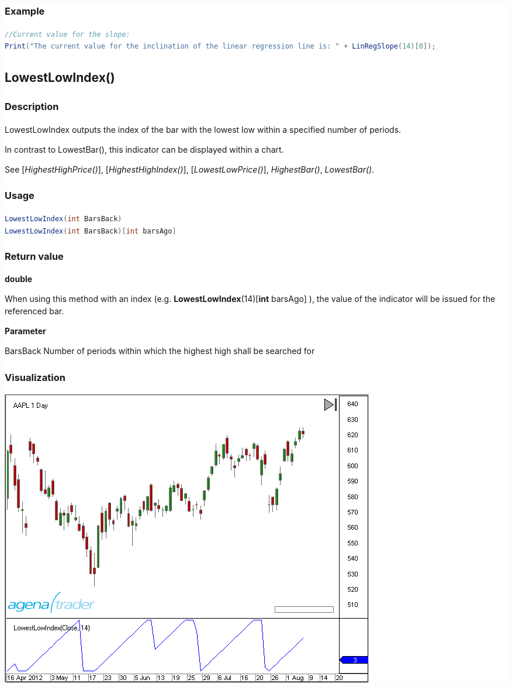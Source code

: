 ### Example

```csharp
//Current value for the slope:
Print("The current value for the inclination of the linear regression line is: " + LinRegSlope(14)[0]);
```

## LowestLowIndex\(\)

### Description

LowestLowIndex outputs the index of the bar with the lowest low within a specified number of periods.

In contrast to LowestBar\(\), this indicator can be displayed within a chart.

See \[_HighestHighPrice\(\)_\], \[_HighestHighIndex\(\)_\], \[_LowestLowPrice\(\)_\], _HighestBar\(\)_, _LowestBar\(\)_.

### Usage

```csharp
LowestLowIndex(int BarsBack)
LowestLowIndex(int BarsBack)[int barsAgo]
```

### Return value

**double**

When using this method with an index \(e.g. **LowestLowIndex**\(14\)\[**int** barsAgo\] \), the value of the indicator will be issued for the referenced bar.

**Parameter**

BarsBack Number of periods within which the highest high shall be searched for

### Visualization

![LowestLowIndex\(\)](../.gitbook/assets/image40.png)
